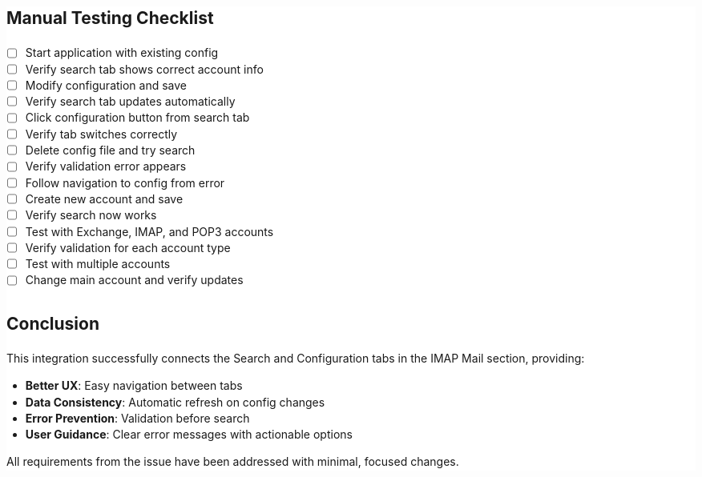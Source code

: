 ## Manual Testing Checklist

- [ ] Start application with existing config
- [ ] Verify search tab shows correct account info
- [ ] Modify configuration and save
- [ ] Verify search tab updates automatically
- [ ] Click configuration button from search tab
- [ ] Verify tab switches correctly
- [ ] Delete config file and try search
- [ ] Verify validation error appears
- [ ] Follow navigation to config from error
- [ ] Create new account and save
- [ ] Verify search now works
- [ ] Test with Exchange, IMAP, and POP3 accounts
- [ ] Verify validation for each account type
- [ ] Test with multiple accounts
- [ ] Change main account and verify updates

## Conclusion

This integration successfully connects the Search and Configuration tabs in the IMAP Mail section, providing:
- **Better UX**: Easy navigation between tabs
- **Data Consistency**: Automatic refresh on config changes
- **Error Prevention**: Validation before search
- **User Guidance**: Clear error messages with actionable options

All requirements from the issue have been addressed with minimal, focused changes.
